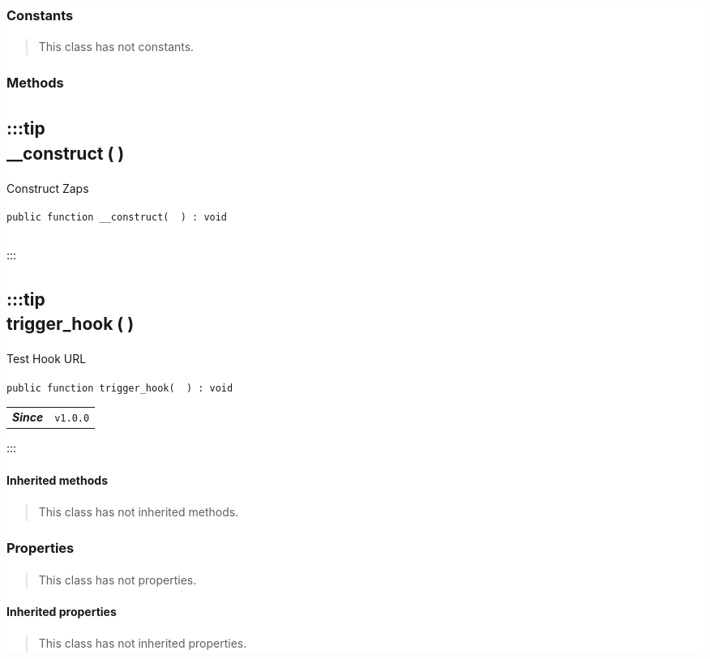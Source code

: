 ### <span style="display: none;">\um_ext\um_zapier\ajax\Zaps</span> Constants
> This class has not constants.

### <span style="display: none;">\um_ext\um_zapier\ajax\Zaps</span> Methods
  
:::tip <a id="um_ext-um_zapier-ajax-Zaps::__construct" style="display: block; position: relative; top: -5rem; visibility: hidden;"></a> __construct ( )   
-----

Construct Zaps

```php:no-line-numbers
public function __construct(  ) : void
```



| | |
|:--------:| ----------- |




:::

  
:::tip <a id="um_ext-um_zapier-ajax-Zaps::trigger_hook" style="display: block; position: relative; top: -5rem; visibility: hidden;"></a> trigger_hook ( )   
-----

Test Hook URL

```php:no-line-numbers
public function trigger_hook(  ) : void
```



| | |
|:--------:| ----------- |
| ***Since*** |`v1.0.0`<br />|




:::


#### <span style="display: none;">\um_ext\um_zapier\ajax\Zaps</span> Inherited methods
> This class has not inherited methods.

### <span style="display: none;">\um_ext\um_zapier\ajax\Zaps</span> Properties
> This class has not properties.

#### <span style="display: none;">\um_ext\um_zapier\ajax\Zaps</span> Inherited properties
> This class has not inherited properties.
        